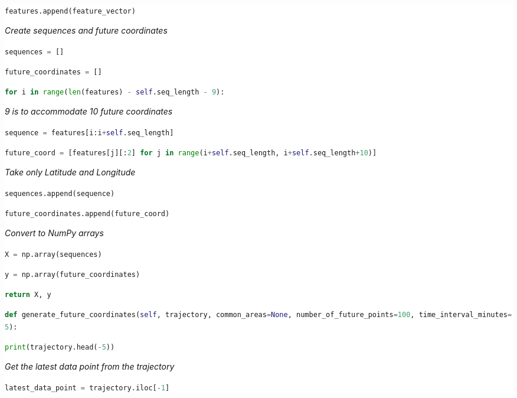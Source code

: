 ```python
features.append(feature_vector)
```

*Create sequences and future coordinates*

```python
sequences = []
```

```python
future_coordinates = []
```

```python
for i in range(len(features) - self.seq_length - 9):
```

*9 is to accommodate 10 future coordinates*

```python
sequence = features[i:i+self.seq_length]
```

```python
future_coord = [features[j][:2] for j in range(i+self.seq_length, i+self.seq_length+10)]
```

*Take only Latitude and Longitude*

```python
sequences.append(sequence)
```

```python
future_coordinates.append(future_coord)
```

*Convert to NumPy arrays*

```python
X = np.array(sequences)
```

```python
y = np.array(future_coordinates)
```

```python
return X, y
```

```python
def generate_future_coordinates(self, trajectory, common_areas=None, number_of_future_points=100, time_interval_minutes=5):
```

```python
print(trajectory.head(-5))
```

*Get the latest data point from the trajectory*

```python
latest_data_point = trajectory.iloc[-1]
```
